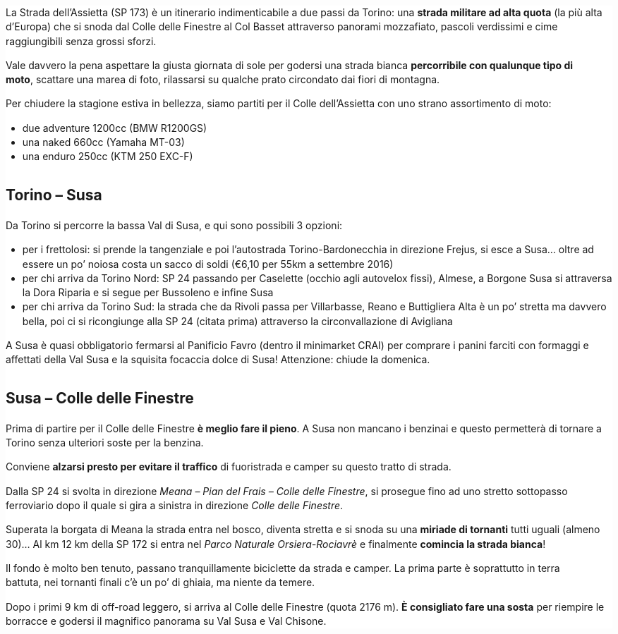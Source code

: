 
La Strada dell’Assietta (SP 173) è un itinerario indimenticabile a due passi da Torino: una **strada militare ad alta quota** (la più alta d’Europa) che si snoda dal Colle delle Finestre al Col Basset attraverso panorami mozzafiato, pascoli verdissimi e cime raggiungibili senza grossi sforzi.

Vale davvero la pena aspettare la giusta giornata di sole per godersi una strada bianca **percorribile con qualunque tipo di moto**, scattare una marea di foto, rilassarsi su qualche prato circondato dai fiori di montagna.

Per chiudere la stagione estiva in bellezza, siamo partiti per il Colle dell’Assietta con uno strano assortimento di moto:

- due adventure 1200cc (BMW R1200GS)
- una naked 660cc (Yamaha MT-03)
- una enduro 250cc (KTM 250 EXC-F)

## Torino – Susa

Da Torino si percorre la bassa Val di Susa, e qui sono possibili 3 opzioni:

- per i frettolosi: si prende la tangenziale e poi l’autostrada Torino-Bardonecchia in direzione Frejus, si esce a Susa… oltre ad essere un po’ noiosa costa un sacco di soldi (€6,10 per 55km a settembre 2016)
- per chi arriva da Torino Nord: SP 24 passando per Caselette (occhio agli autovelox fissi), Almese, a Borgone Susa si attraversa la Dora Riparia e si segue per Bussoleno e infine Susa
- per chi arriva da Torino Sud: la strada che da Rivoli passa per Villarbasse, Reano e Buttigliera Alta è un po’ stretta ma davvero bella, poi ci si ricongiunge alla SP 24 (citata prima) attraverso la circonvallazione di Avigliana

A Susa è quasi obbligatorio fermarsi al Panificio Favro (dentro il minimarket CRAI) per comprare i panini farciti con formaggi e affettati della Val Susa e la squisita focaccia dolce di Susa! Attenzione: chiude la domenica.

## Susa – Colle delle Finestre

Prima di partire per il Colle delle Finestre **è meglio fare il pieno**. A Susa non mancano i benzinai e questo permetterà di tornare a Torino senza ulteriori soste per la benzina.

Conviene **alzarsi presto per evitare il traffico** di fuoristrada e camper su questo tratto di strada.

Dalla SP 24 si svolta in direzione *Meana – Pian del Frais – Colle delle Finestre*, si prosegue fino ad uno stretto sottopasso ferroviario dopo il quale si gira a sinistra in direzione *Colle delle Finestre*.

Superata la borgata di Meana la strada entra nel bosco, diventa stretta e si snoda su una **miriade di tornanti** tutti uguali (almeno 30)… Al km 12 km della SP 172 si entra nel *Parco Naturale Orsiera-Rociavrè* e finalmente **comincia la strada bianca**!

Il fondo è molto ben tenuto, passano tranquillamente biciclette da strada e camper. La prima parte è soprattutto in terra battuta, nei tornanti finali c’è un po’ di ghiaia, ma niente da temere.

Dopo i primi 9 km di off-road leggero, si arriva al Colle delle Finestre (quota 2176 m). **È consigliato fare una sosta** per riempire le borracce e godersi il magnifico panorama su Val Susa e Val Chisone.
